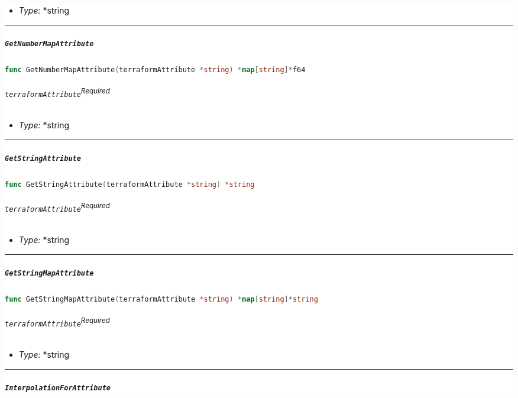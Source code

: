 - *Type:* *string

---

##### `GetNumberMapAttribute` <a name="GetNumberMapAttribute" id="@cdktf/provider-okta.policyDeviceAssuranceAndroid.PolicyDeviceAssuranceAndroid.getNumberMapAttribute"></a>

```go
func GetNumberMapAttribute(terraformAttribute *string) *map[string]*f64
```

###### `terraformAttribute`<sup>Required</sup> <a name="terraformAttribute" id="@cdktf/provider-okta.policyDeviceAssuranceAndroid.PolicyDeviceAssuranceAndroid.getNumberMapAttribute.parameter.terraformAttribute"></a>

- *Type:* *string

---

##### `GetStringAttribute` <a name="GetStringAttribute" id="@cdktf/provider-okta.policyDeviceAssuranceAndroid.PolicyDeviceAssuranceAndroid.getStringAttribute"></a>

```go
func GetStringAttribute(terraformAttribute *string) *string
```

###### `terraformAttribute`<sup>Required</sup> <a name="terraformAttribute" id="@cdktf/provider-okta.policyDeviceAssuranceAndroid.PolicyDeviceAssuranceAndroid.getStringAttribute.parameter.terraformAttribute"></a>

- *Type:* *string

---

##### `GetStringMapAttribute` <a name="GetStringMapAttribute" id="@cdktf/provider-okta.policyDeviceAssuranceAndroid.PolicyDeviceAssuranceAndroid.getStringMapAttribute"></a>

```go
func GetStringMapAttribute(terraformAttribute *string) *map[string]*string
```

###### `terraformAttribute`<sup>Required</sup> <a name="terraformAttribute" id="@cdktf/provider-okta.policyDeviceAssuranceAndroid.PolicyDeviceAssuranceAndroid.getStringMapAttribute.parameter.terraformAttribute"></a>

- *Type:* *string

---

##### `InterpolationForAttribute` <a name="InterpolationForAttribute" id="@cdktf/provider-okta.policyDeviceAssuranceAndroid.PolicyDeviceAssuranceAndroid.interpolationForAttribute"></a>
